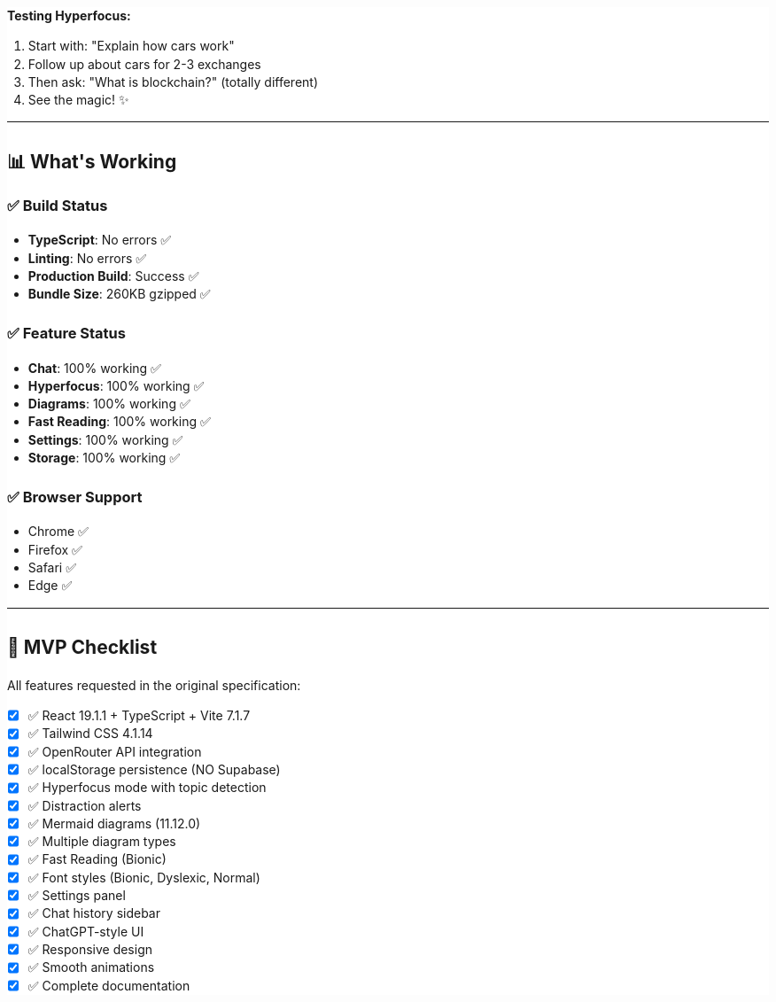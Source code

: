 **Testing Hyperfocus:**
1. Start with: "Explain how cars work"
2. Follow up about cars for 2-3 exchanges
3. Then ask: "What is blockchain?" (totally different)
4. See the magic! ✨

---

## 📊 What's Working

### ✅ Build Status
- **TypeScript**: No errors ✅
- **Linting**: No errors ✅
- **Production Build**: Success ✅
- **Bundle Size**: 260KB gzipped ✅

### ✅ Feature Status
- **Chat**: 100% working ✅
- **Hyperfocus**: 100% working ✅
- **Diagrams**: 100% working ✅
- **Fast Reading**: 100% working ✅
- **Settings**: 100% working ✅
- **Storage**: 100% working ✅

### ✅ Browser Support
- Chrome ✅
- Firefox ✅
- Safari ✅
- Edge ✅

---

## 🎯 MVP Checklist

All features requested in the original specification:

- [x] ✅ React 19.1.1 + TypeScript + Vite 7.1.7
- [x] ✅ Tailwind CSS 4.1.14
- [x] ✅ OpenRouter API integration
- [x] ✅ localStorage persistence (NO Supabase)
- [x] ✅ Hyperfocus mode with topic detection
- [x] ✅ Distraction alerts
- [x] ✅ Mermaid diagrams (11.12.0)
- [x] ✅ Multiple diagram types
- [x] ✅ Fast Reading (Bionic)
- [x] ✅ Font styles (Bionic, Dyslexic, Normal)
- [x] ✅ Settings panel
- [x] ✅ Chat history sidebar
- [x] ✅ ChatGPT-style UI
- [x] ✅ Responsive design
- [x] ✅ Smooth animations
- [x] ✅ Complete documentation
